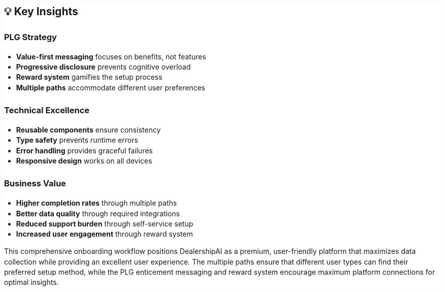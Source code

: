 ## 💡 Key Insights

### **PLG Strategy**
- **Value-first messaging** focuses on benefits, not features
- **Progressive disclosure** prevents cognitive overload
- **Reward system** gamifies the setup process
- **Multiple paths** accommodate different user preferences

### **Technical Excellence**
- **Reusable components** ensure consistency
- **Type safety** prevents runtime errors
- **Error handling** provides graceful failures
- **Responsive design** works on all devices

### **Business Value**
- **Higher completion rates** through multiple paths
- **Better data quality** through required integrations
- **Reduced support burden** through self-service setup
- **Increased user engagement** through reward system

This comprehensive onboarding workflow positions DealershipAI as a premium, user-friendly platform that maximizes data collection while providing an excellent user experience. The multiple paths ensure that different user types can find their preferred setup method, while the PLG enticement messaging and reward system encourage maximum platform connections for optimal insights.
